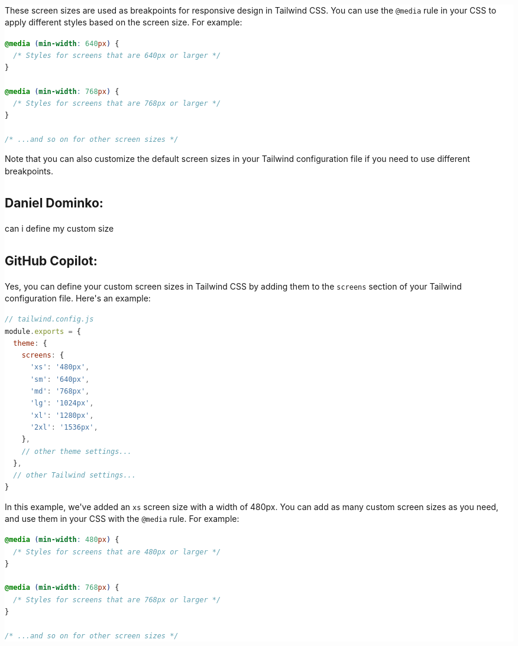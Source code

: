 These screen sizes are used as breakpoints for responsive design in Tailwind CSS. You can use the `@media` rule in your CSS to apply different styles based on the screen size. For example:

```css
@media (min-width: 640px) {
  /* Styles for screens that are 640px or larger */
}

@media (min-width: 768px) {
  /* Styles for screens that are 768px or larger */
}

/* ...and so on for other screen sizes */
```

Note that you can also customize the default screen sizes in your Tailwind configuration file if you need to use different breakpoints.

Daniel Dominko: 
---
can i define my custom size

GitHub Copilot: 
---
Yes, you can define your custom screen sizes in Tailwind CSS by adding them to the `screens` section of your Tailwind configuration file. Here's an example:

```javascript
// tailwind.config.js
module.exports = {
  theme: {
    screens: {
      'xs': '480px',
      'sm': '640px',
      'md': '768px',
      'lg': '1024px',
      'xl': '1280px',
      '2xl': '1536px',
    },
    // other theme settings...
  },
  // other Tailwind settings...
}
```

In this example, we've added an `xs` screen size with a width of 480px. You can add as many custom screen sizes as you need, and use them in your CSS with the `@media` rule. For example:

```css
@media (min-width: 480px) {
  /* Styles for screens that are 480px or larger */
}

@media (min-width: 768px) {
  /* Styles for screens that are 768px or larger */
}

/* ...and so on for other screen sizes */
```
